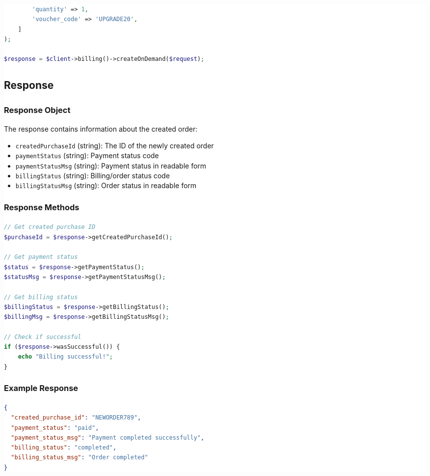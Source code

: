 ```php
        'quantity' => 1,
        'voucher_code' => 'UPGRADE20',
    ]
);

$response = $client->billing()->createOnDemand($request);
```

## Response

### Response Object

The response contains information about the created order:

- `createdPurchaseId` (string): The ID of the newly created order
- `paymentStatus` (string): Payment status code
- `paymentStatusMsg` (string): Payment status in readable form
- `billingStatus` (string): Billing/order status code
- `billingStatusMsg` (string): Order status in readable form

### Response Methods

```php
// Get created purchase ID
$purchaseId = $response->getCreatedPurchaseId();

// Get payment status
$status = $response->getPaymentStatus();
$statusMsg = $response->getPaymentStatusMsg();

// Get billing status
$billingStatus = $response->getBillingStatus();
$billingMsg = $response->getBillingStatusMsg();

// Check if successful
if ($response->wasSuccessful()) {
    echo "Billing successful!";
}
```

### Example Response

```json
{
  "created_purchase_id": "NEWORDER789",
  "payment_status": "paid",
  "payment_status_msg": "Payment completed successfully",
  "billing_status": "completed",
  "billing_status_msg": "Order completed"
}
```
